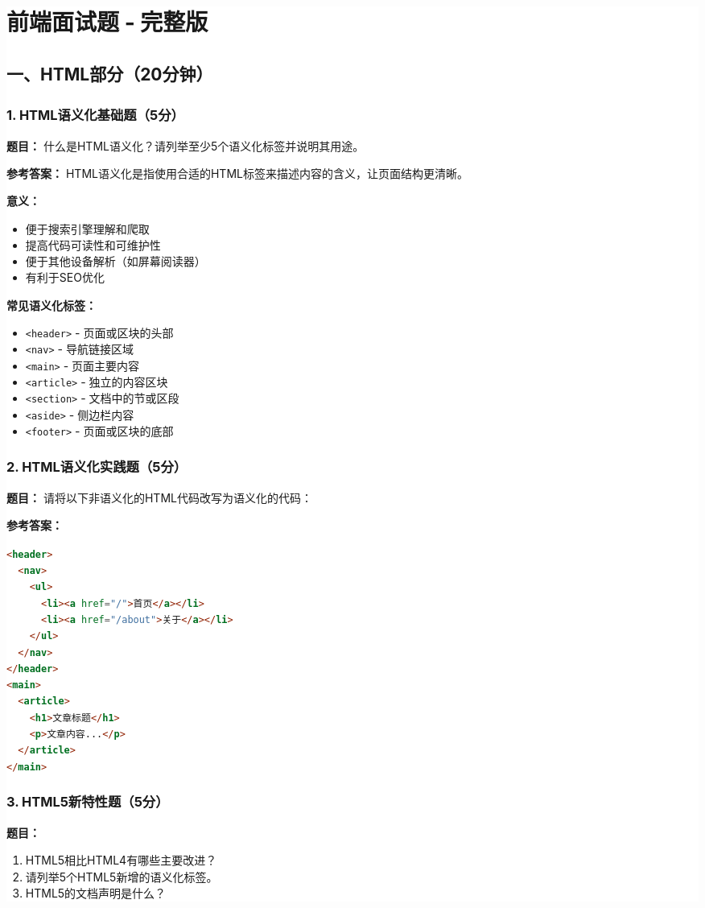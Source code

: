 # 前端面试题 - 完整版

## 一、HTML部分（20分钟）

### 1. HTML语义化基础题（5分）
**题目：** 什么是HTML语义化？请列举至少5个语义化标签并说明其用途。

**参考答案：**
HTML语义化是指使用合适的HTML标签来描述内容的含义，让页面结构更清晰。

**意义：**
- 便于搜索引擎理解和爬取
- 提高代码可读性和可维护性
- 便于其他设备解析（如屏幕阅读器）
- 有利于SEO优化

**常见语义化标签：**
- `<header>` - 页面或区块的头部
- `<nav>` - 导航链接区域
- `<main>` - 页面主要内容
- `<article>` - 独立的内容区块
- `<section>` - 文档中的节或区段
- `<aside>` - 侧边栏内容
- `<footer>` - 页面或区块的底部

### 2. HTML语义化实践题（5分）
**题目：** 请将以下非语义化的HTML代码改写为语义化的代码：

**参考答案：**
```html
<header>
  <nav>
    <ul>
      <li><a href="/">首页</a></li>
      <li><a href="/about">关于</a></li>
    </ul>
  </nav>
</header>
<main>
  <article>
    <h1>文章标题</h1>
    <p>文章内容...</p>
  </article>
</main>
```

### 3. HTML5新特性题（5分）
**题目：** 
1. HTML5相比HTML4有哪些主要改进？
2. 请列举5个HTML5新增的语义化标签。
3. HTML5的文档声明是什么？

